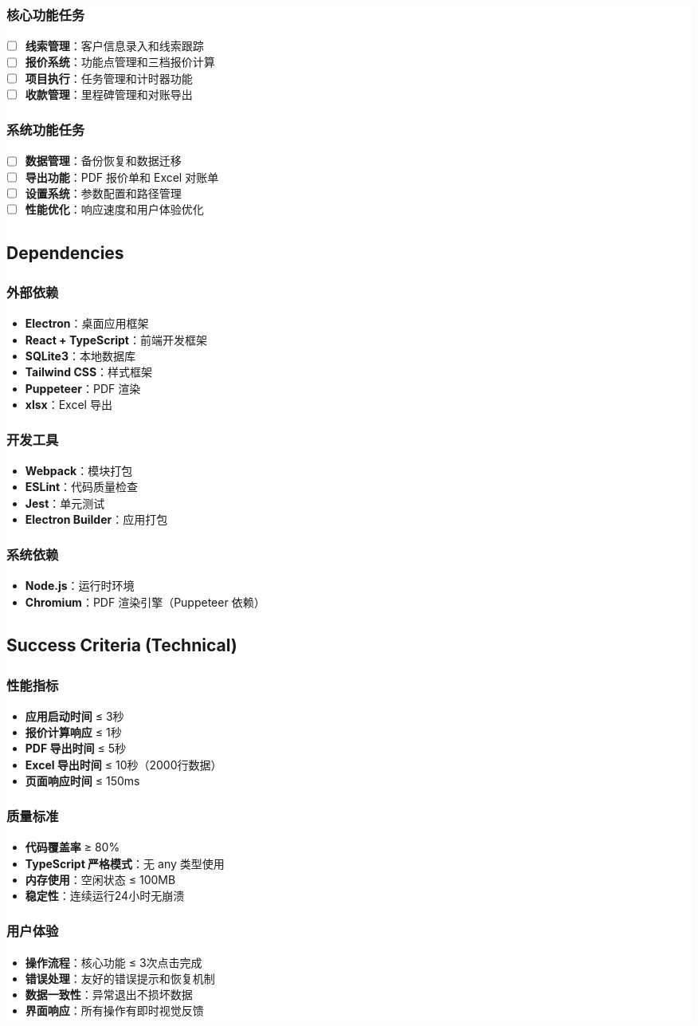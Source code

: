 ### 核心功能任务
- [ ] **线索管理**：客户信息录入和线索跟踪
- [ ] **报价系统**：功能点管理和三档报价计算
- [ ] **项目执行**：任务管理和计时器功能
- [ ] **收款管理**：里程碑管理和对账导出

### 系统功能任务
- [ ] **数据管理**：备份恢复和数据迁移
- [ ] **导出功能**：PDF 报价单和 Excel 对账单
- [ ] **设置系统**：参数配置和路径管理
- [ ] **性能优化**：响应速度和用户体验优化

## Dependencies

### 外部依赖
- **Electron**：桌面应用框架
- **React + TypeScript**：前端开发框架
- **SQLite3**：本地数据库
- **Tailwind CSS**：样式框架
- **Puppeteer**：PDF 渲染
- **xlsx**：Excel 导出

### 开发工具
- **Webpack**：模块打包
- **ESLint**：代码质量检查
- **Jest**：单元测试
- **Electron Builder**：应用打包

### 系统依赖
- **Node.js**：运行时环境
- **Chromium**：PDF 渲染引擎（Puppeteer 依赖）

## Success Criteria (Technical)

### 性能指标
- **应用启动时间** ≤ 3秒
- **报价计算响应** ≤ 1秒
- **PDF 导出时间** ≤ 5秒
- **Excel 导出时间** ≤ 10秒（2000行数据）
- **页面响应时间** ≤ 150ms

### 质量标准
- **代码覆盖率** ≥ 80%
- **TypeScript 严格模式**：无 any 类型使用
- **内存使用**：空闲状态 ≤ 100MB
- **稳定性**：连续运行24小时无崩溃

### 用户体验
- **操作流程**：核心功能 ≤ 3次点击完成
- **错误处理**：友好的错误提示和恢复机制
- **数据一致性**：异常退出不损坏数据
- **界面响应**：所有操作有即时视觉反馈
